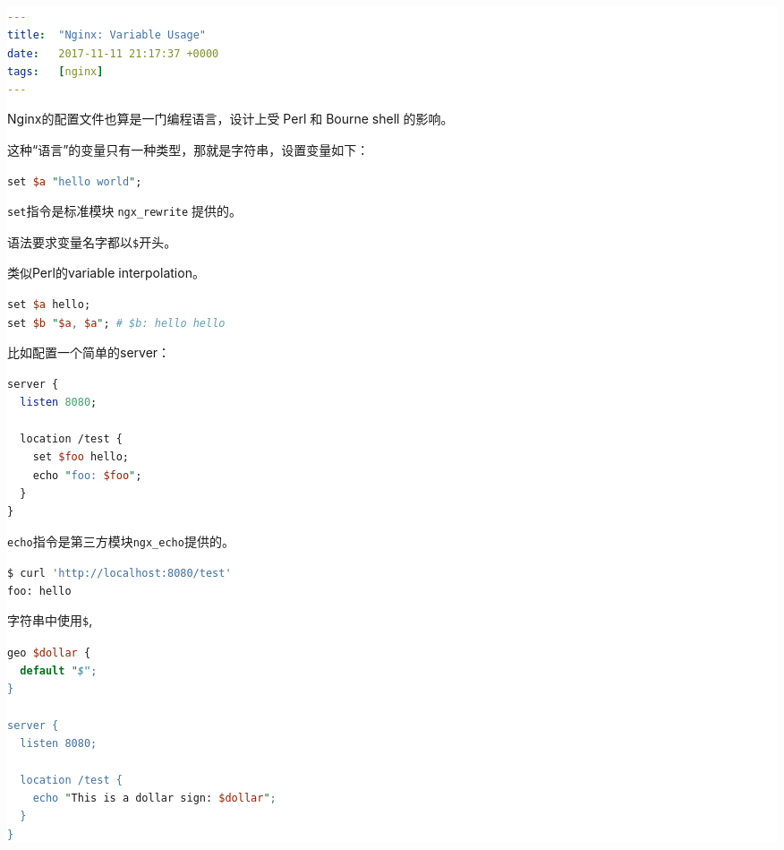 ```yaml
---
title:  "Nginx: Variable Usage"
date:   2017-11-11 21:17:37 +0000
tags:   [nginx]
---
```


Nginx的配置文件也算是一门编程语言，设计上受 Perl 和 Bourne shell 的影响。

这种“语言”的变量只有一种类型，那就是字符串，设置变量如下：

```perl
set $a "hello world";
```

`set`指令是标准模块 `ngx_rewrite` 提供的。

语法要求变量名字都以`$`开头。

类似Perl的variable interpolation。

```perl
set $a hello;
set $b "$a, $a"; # $b: hello hello
```

比如配置一个简单的server：

```perl
server {
  listen 8080;

  location /test {
    set $foo hello;
    echo "foo: $foo";
  }
}
```

`echo`指令是第三方模块`ngx_echo`提供的。

```sh
$ curl 'http://localhost:8080/test'
foo: hello
```


字符串中使用`$`,

```perl
geo $dollar {
  default "$";
}

server {
  listen 8080;

  location /test {
    echo "This is a dollar sign: $dollar";
  }
}
```
